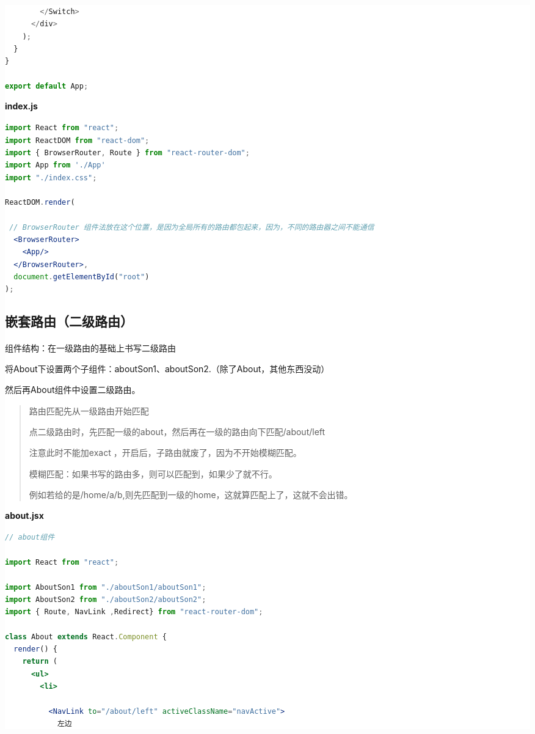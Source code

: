 ```jsx
        </Switch>
      </div>
    );
  }
}

export default App;

```

**index.js**

```jsx
import React from "react";
import ReactDOM from "react-dom";
import { BrowserRouter, Route } from "react-router-dom";
import App from './App'
import "./index.css";

ReactDOM.render(

 // BrowserRouter 组件法放在这个位置，是因为全局所有的路由都包起来，因为，不同的路由器之间不能通信
  <BrowserRouter>
    <App/>
  </BrowserRouter>,
  document.getElementById("root")
);
```

## 嵌套路由（二级路由）

组件结构：在一级路由的基础上书写二级路由

将About下设置两个子组件：aboutSon1、aboutSon2.（除了About，其他东西没动）

然后再About组件中设置二级路由。

>路由匹配先从一级路由开始匹配
>
>点二级路由时，先匹配一级的about，然后再在一级的路由向下匹配/about/left
>
>注意此时不能加exact ，开启后，子路由就废了，因为不开始模糊匹配。
>
>模糊匹配：如果书写的路由多，则可以匹配到，如果少了就不行。
>
>例如若给的是/home/a/b,则先匹配到一级的home，这就算匹配上了，这就不会出错。

**about.jsx**

```jsx
// about组件

import React from "react";

import AboutSon1 from "./aboutSon1/aboutSon1";
import AboutSon2 from "./aboutSon2/aboutSon2";
import { Route, NavLink ,Redirect} from "react-router-dom";

class About extends React.Component {
  render() {
    return (
      <ul>
        <li>
         
          <NavLink to="/about/left" activeClassName="navActive">
            左边
```